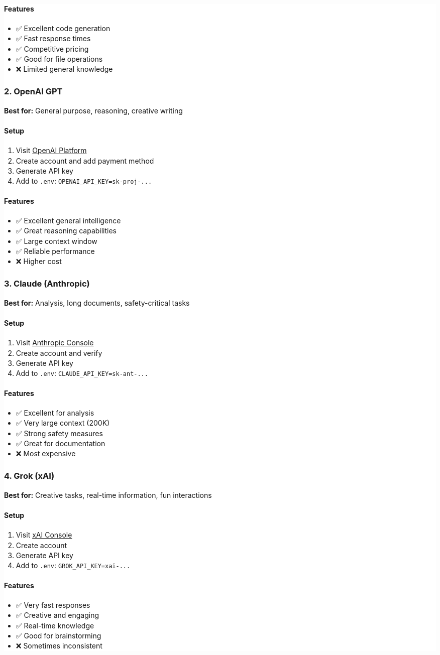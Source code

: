 #### Features
- ✅ Excellent code generation
- ✅ Fast response times
- ✅ Competitive pricing
- ✅ Good for file operations
- ❌ Limited general knowledge

### 2. OpenAI GPT
**Best for:** General purpose, reasoning, creative writing

#### Setup
1. Visit [OpenAI Platform](https://platform.openai.com/)
2. Create account and add payment method
3. Generate API key
4. Add to `.env`: `OPENAI_API_KEY=sk-proj-...`

#### Features
- ✅ Excellent general intelligence
- ✅ Great reasoning capabilities
- ✅ Large context window
- ✅ Reliable performance
- ❌ Higher cost

### 3. Claude (Anthropic)
**Best for:** Analysis, long documents, safety-critical tasks

#### Setup
1. Visit [Anthropic Console](https://console.anthropic.com/)
2. Create account and verify
3. Generate API key
4. Add to `.env`: `CLAUDE_API_KEY=sk-ant-...`

#### Features
- ✅ Excellent for analysis
- ✅ Very large context (200K)
- ✅ Strong safety measures
- ✅ Great for documentation
- ❌ Most expensive

### 4. Grok (xAI)
**Best for:** Creative tasks, real-time information, fun interactions

#### Setup
1. Visit [xAI Console](https://console.x.ai/)
2. Create account
3. Generate API key
4. Add to `.env`: `GROK_API_KEY=xai-...`

#### Features
- ✅ Very fast responses
- ✅ Creative and engaging
- ✅ Real-time knowledge
- ✅ Good for brainstorming
- ❌ Sometimes inconsistent
